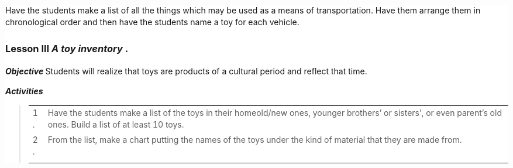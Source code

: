 Have the students make a list of all the things which may be used as a means of transportation. Have them arrange them in chronological order and then have the students name a toy for each vehicle.
</td>
</tr>
</table>
</dl>
</blockquote>
<h3>
Lesson III
<i>
A toy inventory
</i>
.
</h3>
<p>
<b>
<i>
<i>
<b>
Objective
</b>
</i>
</i>
</b>
Students will realize that toys are products of a cultural period and reflect that time.
<br/>
</p>
<p>
<b>
<i>
<i>
<b>
Activities
</b>
</i>
</i>
</b>
<br/>
</p>
<blockquote>
<dl>
<table border="0">
<tr>
<td>
1.
</td>
<td>
Have the students make a list of the toys in their homeold/new ones, younger brothers’ or sisters’, or even parent’s old ones. Build a list of at least 10 toys.
</td>
</tr>
<tr>
<td>
2.
</td>
<td>
From the list, make a chart putting the names of the toys under the kind of material that they are made from.
</td>
</tr>
<tr>
<td>
</td>
<td>